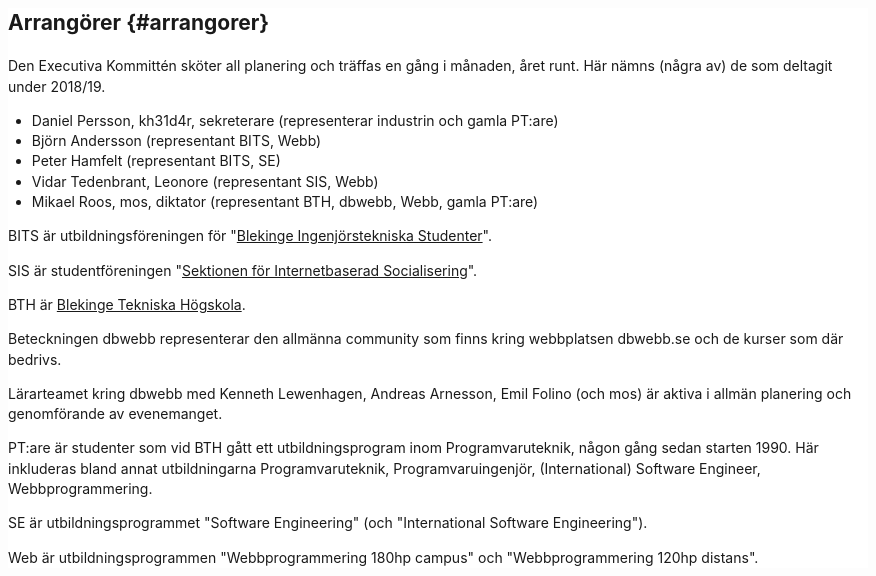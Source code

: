 
Arrangörer {#arrangorer}
--------------------------------

Den Executiva Kommittén sköter all planering och träffas en gång i månaden, året runt. Här nämns (några av) de som deltagit under 2018/19.

* Daniel Persson, kh31d4r, sekreterare (representerar industrin och gamla PT:are)
* Björn Andersson (representant BITS, Webb)
* Peter Hamfelt (representant BITS, SE)
* Vidar Tedenbrant, Leonore (representant SIS, Webb)
* Mikael Roos, mos, diktator (representant BTH, dbwebb, Webb, gamla PT:are)

BITS är utbildningsföreningen för "[Blekinge Ingenjörstekniska Studenter](https://www.facebook.com/bthstudent.bits/)".

SIS är studentföreningen "[Sektionen för Internetbaserad Socialisering](https://sis.bthstudent.se/)".

BTH är [Blekinge Tekniska Högskola](https://bth.se).

Beteckningen dbwebb representerar den allmänna community som finns kring webbplatsen dbwebb.se och de kurser som där bedrivs.

Lärarteamet kring dbwebb med Kenneth Lewenhagen, Andreas Arnesson, Emil Folino (och mos) är aktiva i allmän planering och genomförande av evenemanget. 

PT:are är studenter som vid BTH gått ett utbildningsprogram inom Programvaruteknik, någon gång sedan starten 1990. Här inkluderas bland annat utbildningarna Programvaruteknik, Programvaruingenjör, (International) Software Engineer, Webbprogrammering.

SE är utbildningsprogrammet "Software Engineering" (och "International Software Engineering").

Web är utbildningsprogrammen "Webbprogrammering 180hp campus" och "Webbprogrammering 120hp distans".
